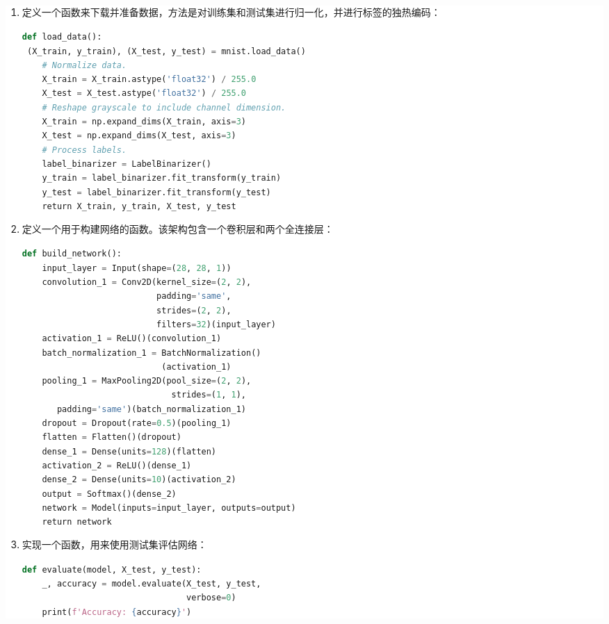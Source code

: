 1.  定义一个函数来下载并准备数据，方法是对训练集和测试集进行归一化，并进行标签的独热编码：

    ```py
    def load_data():
     (X_train, y_train), (X_test, y_test) = mnist.load_data()
        # Normalize data.
        X_train = X_train.astype('float32') / 255.0
        X_test = X_test.astype('float32') / 255.0
        # Reshape grayscale to include channel dimension.
        X_train = np.expand_dims(X_train, axis=3)
        X_test = np.expand_dims(X_test, axis=3)
        # Process labels.
        label_binarizer = LabelBinarizer()
        y_train = label_binarizer.fit_transform(y_train)
        y_test = label_binarizer.fit_transform(y_test)
        return X_train, y_train, X_test, y_test
    ```

1.  定义一个用于构建网络的函数。该架构包含一个卷积层和两个全连接层：

    ```py
    def build_network():
        input_layer = Input(shape=(28, 28, 1))
        convolution_1 = Conv2D(kernel_size=(2, 2),
                               padding='same',
                               strides=(2, 2),
                               filters=32)(input_layer)
        activation_1 = ReLU()(convolution_1)
        batch_normalization_1 = BatchNormalization()    
                                (activation_1)
        pooling_1 = MaxPooling2D(pool_size=(2, 2),
                                  strides=(1, 1),
           padding='same')(batch_normalization_1)
        dropout = Dropout(rate=0.5)(pooling_1)
        flatten = Flatten()(dropout)
        dense_1 = Dense(units=128)(flatten)
        activation_2 = ReLU()(dense_1)
        dense_2 = Dense(units=10)(activation_2)
        output = Softmax()(dense_2)
        network = Model(inputs=input_layer, outputs=output)
        return network
    ```

1.  实现一个函数，用来使用测试集评估网络：

    ```py
    def evaluate(model, X_test, y_test):
        _, accuracy = model.evaluate(X_test, y_test, 
                                     verbose=0)
        print(f'Accuracy: {accuracy}')
    ```
